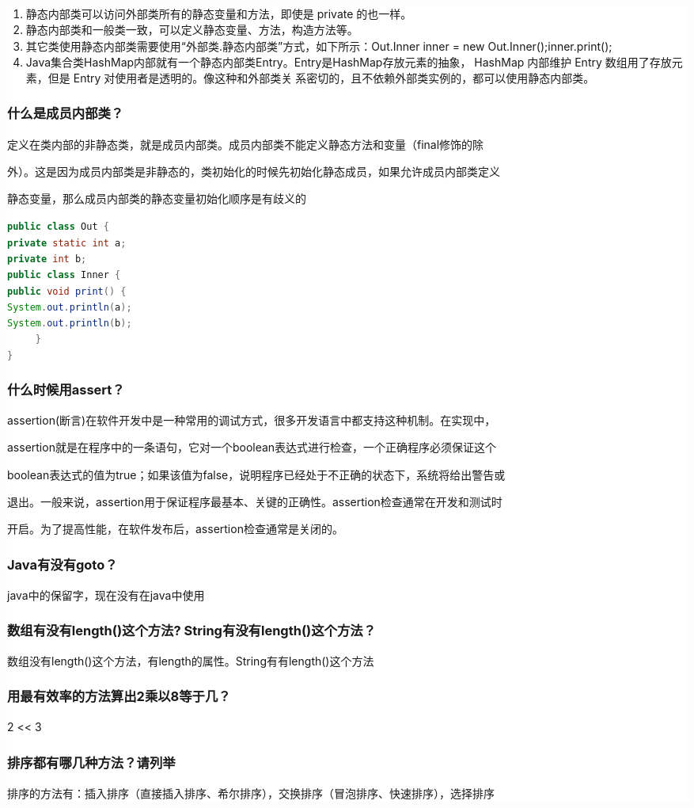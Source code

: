 1. 静态内部类可以访问外部类所有的静态变量和方法，即使是 private 的也一样。
2. 静态内部类和一般类一致，可以定义静态变量、方法，构造方法等。
3. 其它类使用静态内部类需要使用“外部类.静态内部类”方式，如下所示：Out.Inner inner = new
   Out.Inner();inner.print();
4. Java集合类HashMap内部就有一个静态内部类Entry。Entry是HashMap存放元素的抽象，
   HashMap 内部维护 Entry 数组用了存放元素，但是 Entry 对使用者是透明的。像这种和外部类关
   系密切的，且不依赖外部类实例的，都可以使用静态内部类。

### 什么是成员内部类？

定义在类内部的非静态类，就是成员内部类。成员内部类不能定义静态方法和变量（final修饰的除

外）。这是因为成员内部类是非静态的，类初始化的时候先初始化静态成员，如果允许成员内部类定义

静态变量，那么成员内部类的静态变量初始化顺序是有歧义的

```java
public class Out {
private static int a;
private int b;
public class Inner {
public void print() {
System.out.println(a);
System.out.println(b);
     }
}
```

### 什么时候用assert？

assertion(断言)在软件开发中是一种常用的调试方式，很多开发语言中都支持这种机制。在实现中，

assertion就是在程序中的一条语句，它对一个boolean表达式进行检查，一个正确程序必须保证这个

boolean表达式的值为true；如果该值为false，说明程序已经处于不正确的状态下，系统将给出警告或

退出。一般来说，assertion用于保证程序最基本、关键的正确性。assertion检查通常在开发和测试时

开启。为了提高性能，在软件发布后，assertion检查通常是关闭的。

### Java有没有goto？

java中的保留字，现在没有在java中使用

### 数组有没有length()这个方法? String有没有length()这个方法？

数组没有length()这个方法，有length的属性。String有有length()这个方法

### 用最有效率的方法算出2乘以8等于几？

2 << 3

### 排序都有哪几种方法？请列举

排序的方法有：插入排序（直接插入排序、希尔排序），交换排序（冒泡排序、快速排序），选择排序

